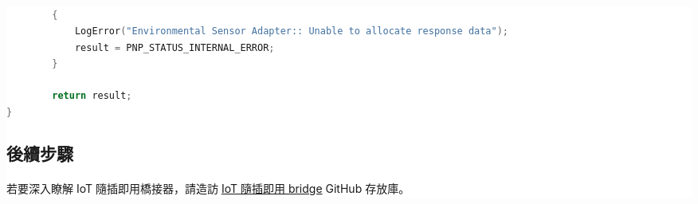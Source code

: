 ```c
        {
            LogError("Environmental Sensor Adapter:: Unable to allocate response data");
            result = PNP_STATUS_INTERNAL_ERROR;
        }
    
        return result;
}
```

## <a name="next-steps"></a>後續步驟

若要深入瞭解 IoT 隨插即用橋接器，請造訪 [IoT 隨插即用 bridge](https://github.com/Azure/iot-plug-and-play-bridge) GitHub 存放庫。
